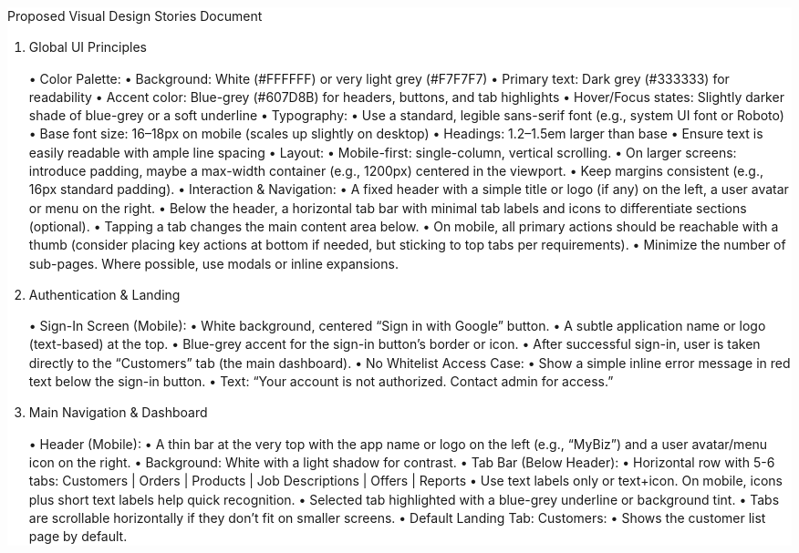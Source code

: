 
Proposed Visual Design Stories Document

1. Global UI Principles

	•	Color Palette:
	•	Background: White (#FFFFFF) or very light grey (#F7F7F7)
	•	Primary text: Dark grey (#333333) for readability
	•	Accent color: Blue-grey (#607D8B) for headers, buttons, and tab highlights
	•	Hover/Focus states: Slightly darker shade of blue-grey or a soft underline
	•	Typography:
	•	Use a standard, legible sans-serif font (e.g., system UI font or Roboto)
	•	Base font size: 16–18px on mobile (scales up slightly on desktop)
	•	Headings: 1.2–1.5em larger than base
	•	Ensure text is easily readable with ample line spacing
	•	Layout:
	•	Mobile-first: single-column, vertical scrolling.
	•	On larger screens: introduce padding, maybe a max-width container (e.g., 1200px) centered in the viewport.
	•	Keep margins consistent (e.g., 16px standard padding).
	•	Interaction & Navigation:
	•	A fixed header with a simple title or logo (if any) on the left, a user avatar or menu on the right.
	•	Below the header, a horizontal tab bar with minimal tab labels and icons to differentiate sections (optional).
	•	Tapping a tab changes the main content area below.
	•	On mobile, all primary actions should be reachable with a thumb (consider placing key actions at bottom if needed, but sticking to top tabs per requirements).
	•	Minimize the number of sub-pages. Where possible, use modals or inline expansions.

2. Authentication & Landing

	•	Sign-In Screen (Mobile):
	•	White background, centered “Sign in with Google” button.
	•	A subtle application name or logo (text-based) at the top.
	•	Blue-grey accent for the sign-in button’s border or icon.
	•	After successful sign-in, user is taken directly to the “Customers” tab (the main dashboard).
	•	No Whitelist Access Case:
	•	Show a simple inline error message in red text below the sign-in button.
	•	Text: “Your account is not authorized. Contact admin for access.”

3. Main Navigation & Dashboard

	•	Header (Mobile):
	•	A thin bar at the very top with the app name or logo on the left (e.g., “MyBiz”) and a user avatar/menu icon on the right.
	•	Background: White with a light shadow for contrast.
	•	Tab Bar (Below Header):
	•	Horizontal row with 5-6 tabs: Customers | Orders | Products | Job Descriptions | Offers | Reports
	•	Use text labels only or text+icon. On mobile, icons plus short text labels help quick recognition.
	•	Selected tab highlighted with a blue-grey underline or background tint.
	•	Tabs are scrollable horizontally if they don’t fit on smaller screens.
	•	Default Landing Tab: Customers:
	•	Shows the customer list page by default.
